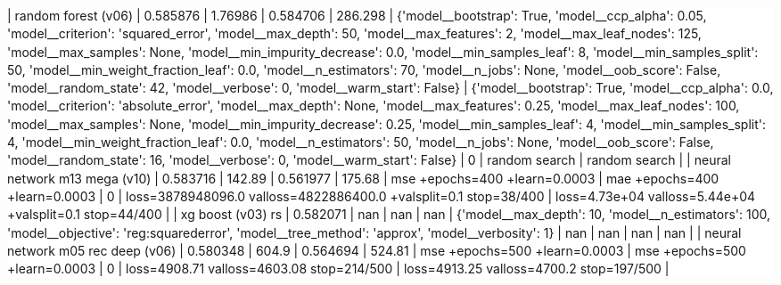 | random forest (v06)                                       |     0.585876 |    1.76986   |       0.584706 |   286.298     | {'model__bootstrap': True, 'model__ccp_alpha': 0.05, 'model__criterion': 'squared_error', 'model__max_depth': 50, 'model__max_features': 2, 'model__max_leaf_nodes': 125, 'model__max_samples': None, 'model__min_impurity_decrease': 0.0, 'model__min_samples_leaf': 8, 'model__min_samples_split': 50, 'model__min_weight_fraction_leaf': 0.0, 'model__n_estimators': 70, 'model__n_jobs': None, 'model__oob_score': False, 'model__random_state': 42, 'model__verbose': 0, 'model__warm_start': False}                                                                                   | {'model__bootstrap': True, 'model__ccp_alpha': 0.0, 'model__criterion': 'absolute_error', 'model__max_depth': None, 'model__max_features': 0.25, 'model__max_leaf_nodes': 100, 'model__max_samples': None, 'model__min_impurity_decrease': 0.25, 'model__min_samples_leaf': 4, 'model__min_samples_split': 4, 'model__min_weight_fraction_leaf': 0.0, 'model__n_estimators': 50, 'model__n_jobs': None, 'model__oob_score': False, 'model__random_state': 16, 'model__verbose': 0, 'model__warm_start': False} |                0 | random search                                                                                                          | random search                                                                        |
| neural network m13 mega (v10)                             |     0.583716 |  142.89      |       0.561977 |   175.68      | mse +epochs=400 +learn=0.0003                                                                                                                                                                                                                                                                                                                                                                                                                                                                                                                                                               | mae +epochs=400 +learn=0.0003                                                                                                                                                                                                                                                                                                                                                                                                                                                                                  |                0 | loss=3878948096.0 valloss=4822886400.0 +valsplit=0.1 stop=38/400                                                       | loss=4.73e+04 valloss=5.44e+04 +valsplit=0.1 stop=44/400                             |
| xg boost (v03) rs                                         |     0.582071 |  nan         |     nan        |   nan         | {'model__max_depth': 10, 'model__n_estimators': 100, 'model__objective': 'reg:squarederror', 'model__tree_method': 'approx', 'model__verbosity': 1}                                                                                                                                                                                                                                                                                                                                                                                                                                         | nan                                                                                                                                                                                                                                                                                                                                                                                                                                                                                                            |              nan | nan                                                                                                                    | nan                                                                                  |
| neural network m05 rec deep (v06)                         |     0.580348 |  604.9       |       0.564694 |   524.81      | mse +epochs=500 +learn=0.0003                                                                                                                                                                                                                                                                                                                                                                                                                                                                                                                                                               | mse +epochs=500 +learn=0.0003                                                                                                                                                                                                                                                                                                                                                                                                                                                                                  |                0 | loss=4908.71 valloss=4603.08 stop=214/500                                                                              | loss=4913.25 valloss=4700.2 stop=197/500                                             |